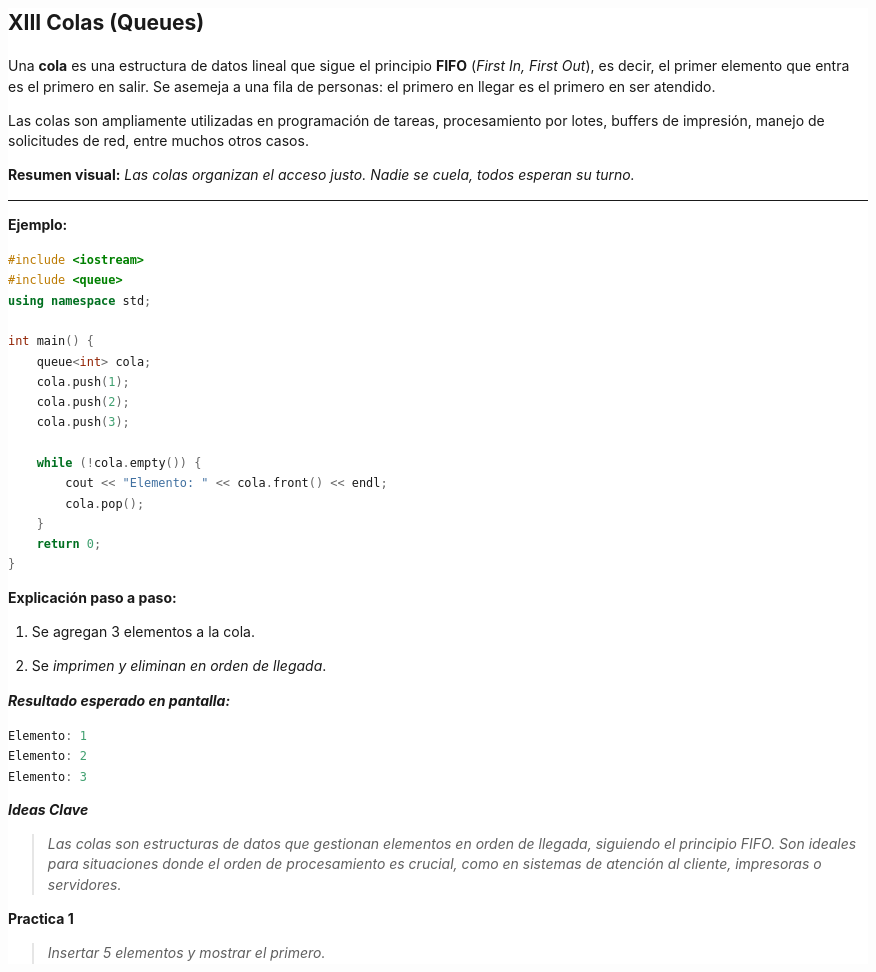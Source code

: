 ## XIII Colas (Queues)

Una **cola** es una estructura de datos lineal que sigue el principio **FIFO** (*First In, First Out*), es decir, el primer elemento que entra es el primero en salir. Se asemeja a una fila de personas: el primero en llegar es el primero en ser atendido.

Las colas son ampliamente utilizadas en programación de tareas, procesamiento por lotes, buffers de impresión, manejo de solicitudes de red, entre muchos otros casos.

**Resumen visual:** *Las colas organizan el acceso justo. Nadie se cuela, todos esperan su turno.*

---

**Ejemplo:**
```cpp
#include <iostream>
#include <queue>
using namespace std;

int main() {
    queue<int> cola;
    cola.push(1);
    cola.push(2);
    cola.push(3);

    while (!cola.empty()) {
        cout << "Elemento: " << cola.front() << endl;
        cola.pop();
    }
    return 0;
}

```
**Explicación paso a paso:**

1. Se agregan 3 elementos a la cola.

2. Se *imprimen y eliminan en orden de llegada*.


***Resultado esperado en pantalla:***
```cpp
Elemento: 1
Elemento: 2
Elemento: 3
```
***Ideas Clave***

>*Las colas son estructuras de datos que gestionan elementos en orden de llegada, siguiendo el principio FIFO. Son ideales para situaciones donde el orden de procesamiento es crucial, como en sistemas de atención al cliente, impresoras o servidores.*

**Practica 1**

> *Insertar 5 elementos y mostrar el primero.*
